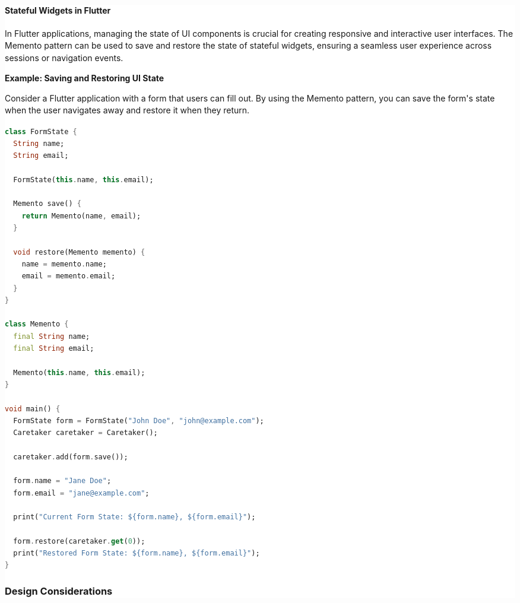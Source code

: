 #### Stateful Widgets in Flutter

In Flutter applications, managing the state of UI components is crucial for creating responsive and interactive user interfaces. The Memento pattern can be used to save and restore the state of stateful widgets, ensuring a seamless user experience across sessions or navigation events.

**Example: Saving and Restoring UI State**

Consider a Flutter application with a form that users can fill out. By using the Memento pattern, you can save the form's state when the user navigates away and restore it when they return.

```dart
class FormState {
  String name;
  String email;

  FormState(this.name, this.email);

  Memento save() {
    return Memento(name, email);
  }

  void restore(Memento memento) {
    name = memento.name;
    email = memento.email;
  }
}

class Memento {
  final String name;
  final String email;

  Memento(this.name, this.email);
}

void main() {
  FormState form = FormState("John Doe", "john@example.com");
  Caretaker caretaker = Caretaker();

  caretaker.add(form.save());

  form.name = "Jane Doe";
  form.email = "jane@example.com";

  print("Current Form State: ${form.name}, ${form.email}");

  form.restore(caretaker.get(0));
  print("Restored Form State: ${form.name}, ${form.email}");
}
```

### Design Considerations

